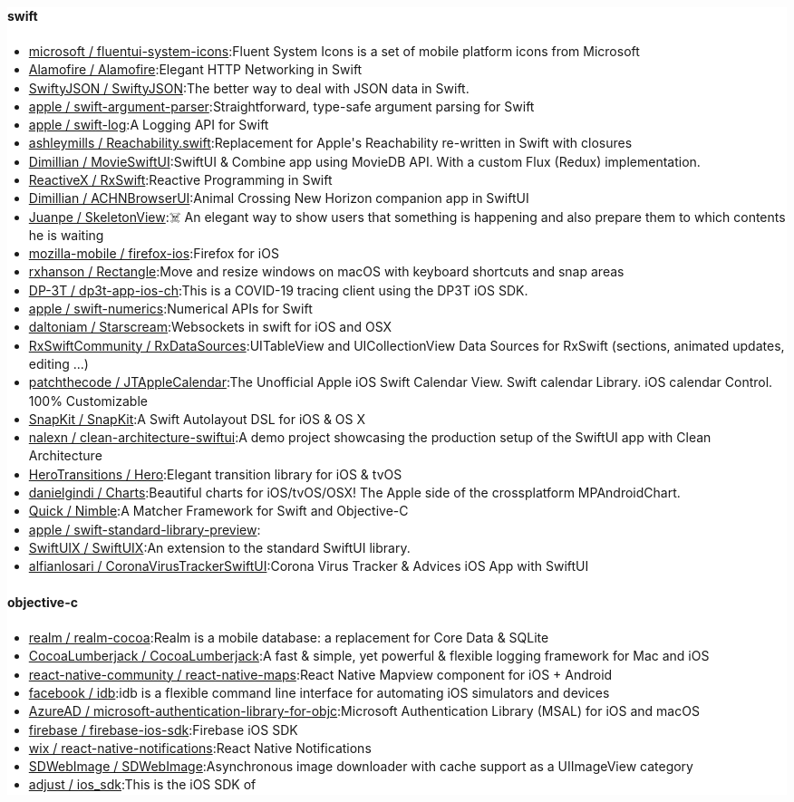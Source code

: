 #### swift
* [microsoft / fluentui-system-icons](https://github.com/microsoft/fluentui-system-icons):Fluent System Icons is a set of mobile platform icons from Microsoft
* [Alamofire / Alamofire](https://github.com/Alamofire/Alamofire):Elegant HTTP Networking in Swift
* [SwiftyJSON / SwiftyJSON](https://github.com/SwiftyJSON/SwiftyJSON):The better way to deal with JSON data in Swift.
* [apple / swift-argument-parser](https://github.com/apple/swift-argument-parser):Straightforward, type-safe argument parsing for Swift
* [apple / swift-log](https://github.com/apple/swift-log):A Logging API for Swift
* [ashleymills / Reachability.swift](https://github.com/ashleymills/Reachability.swift):Replacement for Apple's Reachability re-written in Swift with closures
* [Dimillian / MovieSwiftUI](https://github.com/Dimillian/MovieSwiftUI):SwiftUI & Combine app using MovieDB API. With a custom Flux (Redux) implementation.
* [ReactiveX / RxSwift](https://github.com/ReactiveX/RxSwift):Reactive Programming in Swift
* [Dimillian / ACHNBrowserUI](https://github.com/Dimillian/ACHNBrowserUI):Animal Crossing New Horizon companion app in SwiftUI
* [Juanpe / SkeletonView](https://github.com/Juanpe/SkeletonView):☠️ An elegant way to show users that something is happening and also prepare them to which contents he is waiting
* [mozilla-mobile / firefox-ios](https://github.com/mozilla-mobile/firefox-ios):Firefox for iOS
* [rxhanson / Rectangle](https://github.com/rxhanson/Rectangle):Move and resize windows on macOS with keyboard shortcuts and snap areas
* [DP-3T / dp3t-app-ios-ch](https://github.com/DP-3T/dp3t-app-ios-ch):This is a COVID-19 tracing client using the DP3T iOS SDK.
* [apple / swift-numerics](https://github.com/apple/swift-numerics):Numerical APIs for Swift
* [daltoniam / Starscream](https://github.com/daltoniam/Starscream):Websockets in swift for iOS and OSX
* [RxSwiftCommunity / RxDataSources](https://github.com/RxSwiftCommunity/RxDataSources):UITableView and UICollectionView Data Sources for RxSwift (sections, animated updates, editing ...)
* [patchthecode / JTAppleCalendar](https://github.com/patchthecode/JTAppleCalendar):The Unofficial Apple iOS Swift Calendar View. Swift calendar Library. iOS calendar Control. 100% Customizable
* [SnapKit / SnapKit](https://github.com/SnapKit/SnapKit):A Swift Autolayout DSL for iOS & OS X
* [nalexn / clean-architecture-swiftui](https://github.com/nalexn/clean-architecture-swiftui):A demo project showcasing the production setup of the SwiftUI app with Clean Architecture
* [HeroTransitions / Hero](https://github.com/HeroTransitions/Hero):Elegant transition library for iOS & tvOS
* [danielgindi / Charts](https://github.com/danielgindi/Charts):Beautiful charts for iOS/tvOS/OSX! The Apple side of the crossplatform MPAndroidChart.
* [Quick / Nimble](https://github.com/Quick/Nimble):A Matcher Framework for Swift and Objective-C
* [apple / swift-standard-library-preview](https://github.com/apple/swift-standard-library-preview):
* [SwiftUIX / SwiftUIX](https://github.com/SwiftUIX/SwiftUIX):An extension to the standard SwiftUI library.
* [alfianlosari / CoronaVirusTrackerSwiftUI](https://github.com/alfianlosari/CoronaVirusTrackerSwiftUI):Corona Virus Tracker & Advices iOS App with SwiftUI

#### objective-c
* [realm / realm-cocoa](https://github.com/realm/realm-cocoa):Realm is a mobile database: a replacement for Core Data & SQLite
* [CocoaLumberjack / CocoaLumberjack](https://github.com/CocoaLumberjack/CocoaLumberjack):A fast & simple, yet powerful & flexible logging framework for Mac and iOS
* [react-native-community / react-native-maps](https://github.com/react-native-community/react-native-maps):React Native Mapview component for iOS + Android
* [facebook / idb](https://github.com/facebook/idb):idb is a flexible command line interface for automating iOS simulators and devices
* [AzureAD / microsoft-authentication-library-for-objc](https://github.com/AzureAD/microsoft-authentication-library-for-objc):Microsoft Authentication Library (MSAL) for iOS and macOS
* [firebase / firebase-ios-sdk](https://github.com/firebase/firebase-ios-sdk):Firebase iOS SDK
* [wix / react-native-notifications](https://github.com/wix/react-native-notifications):React Native Notifications
* [SDWebImage / SDWebImage](https://github.com/SDWebImage/SDWebImage):Asynchronous image downloader with cache support as a UIImageView category
* [adjust / ios_sdk](https://github.com/adjust/ios_sdk):This is the iOS SDK of